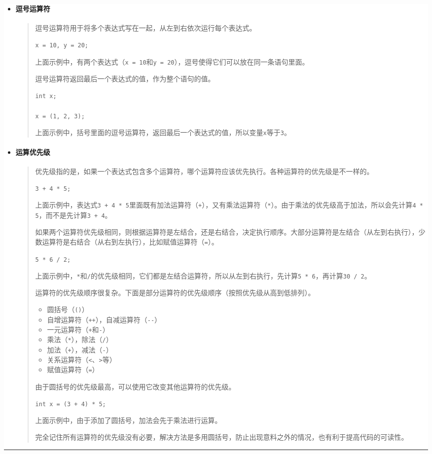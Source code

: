   - #### 逗号运算符

    > 逗号运算符用于将多个表达式写在一起，从左到右依次运行每个表达式。
    >
    > ```
    > x = 10, y = 20;
    > ```
    >
    > 上面示例中，有两个表达式（`x = 10`和`y = 20`），逗号使得它们可以放在同一条语句里面。
    >
    > 逗号运算符返回最后一个表达式的值，作为整个语句的值。
    >
    > ```
    > int x;
    > 
    > x = (1, 2, 3);
    > ```
    >
    > 上面示例中，括号里面的逗号运算符，返回最后一个表达式的值，所以变量`x`等于`3`。

  - #### 运算优先级

    > 优先级指的是，如果一个表达式包含多个运算符，哪个运算符应该优先执行。各种运算符的优先级是不一样的。
    >
    > ```
    > 3 + 4 * 5;
    > ```
    >
    > 上面示例中，表达式`3 + 4 * 5`里面既有加法运算符（`+`），又有乘法运算符（`*`）。由于乘法的优先级高于加法，所以会先计算`4 * 5`，而不是先计算`3 + 4`。
    >
    > 如果两个运算符优先级相同，则根据运算符是左结合，还是右结合，决定执行顺序。大部分运算符是左结合（从左到右执行），少数运算符是右结合（从右到左执行），比如赋值运算符（`=`）。
    >
    > ```
    > 5 * 6 / 2;
    > ```
    >
    > 上面示例中，`*`和`/`的优先级相同，它们都是左结合运算符，所以从左到右执行，先计算`5 * 6`，再计算`30 / 2`。
    >
    > 运算符的优先级顺序很复杂。下面是部分运算符的优先级顺序（按照优先级从高到低排列）。
    >
    > - 圆括号（`()`）
    > - 自增运算符（`++`），自减运算符（`--`）
    > - 一元运算符（`+`和`-`）
    > - 乘法（`*`），除法（`/`）
    > - 加法（`+`），减法（`-`）
    > - 关系运算符（`<`、`>`等）
    > - 赋值运算符（`=`）
    >
    > 由于圆括号的优先级最高，可以使用它改变其他运算符的优先级。
    >
    > ```
    > int x = (3 + 4) * 5;
    > ```
    >
    > 上面示例中，由于添加了圆括号，加法会先于乘法进行运算。
    >
    > 完全记住所有运算符的优先级没有必要，解决方法是多用圆括号，防止出现意料之外的情况，也有利于提高代码的可读性。


------

